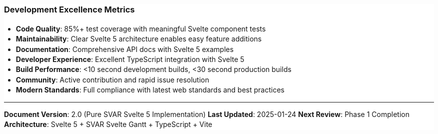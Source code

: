 ### Development Excellence Metrics
- **Code Quality**: 85%+ test coverage with meaningful Svelte component tests
- **Maintainability**: Clear Svelte 5 architecture enables easy feature additions
- **Documentation**: Comprehensive API docs with Svelte 5 examples
- **Developer Experience**: Excellent TypeScript integration with Svelte 5
- **Build Performance**: <10 second development builds, <30 second production builds
- **Community**: Active contribution and rapid issue resolution
- **Modern Standards**: Full compliance with latest web standards and best practices

---

**Document Version**: 2.0 (Pure SVAR Svelte 5 Implementation)
**Last Updated**: 2025-01-24
**Next Review**: Phase 1 Completion
**Architecture**: Svelte 5 + SVAR Svelte Gantt + TypeScript + Vite
